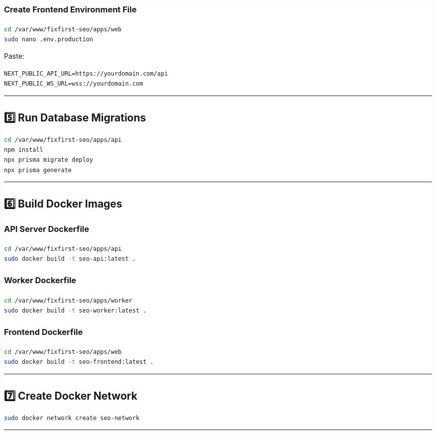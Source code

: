 ### Create Frontend Environment File
```bash
cd /var/www/fixfirst-seo/apps/web
sudo nano .env.production
```

Paste:
```env
NEXT_PUBLIC_API_URL=https://yourdomain.com/api
NEXT_PUBLIC_WS_URL=wss://yourdomain.com
```

---

## 5️⃣ Run Database Migrations

```bash
cd /var/www/fixfirst-seo/apps/api
npm install
npx prisma migrate deploy
npx prisma generate
```

---

## 6️⃣ Build Docker Images

### API Server Dockerfile
```bash
cd /var/www/fixfirst-seo/apps/api
sudo docker build -t seo-api:latest .
```

### Worker Dockerfile
```bash
cd /var/www/fixfirst-seo/apps/worker
sudo docker build -t seo-worker:latest .
```

### Frontend Dockerfile
```bash
cd /var/www/fixfirst-seo/apps/web
sudo docker build -t seo-frontend:latest .
```

---

## 7️⃣ Create Docker Network

```bash
sudo docker network create seo-network
```

---